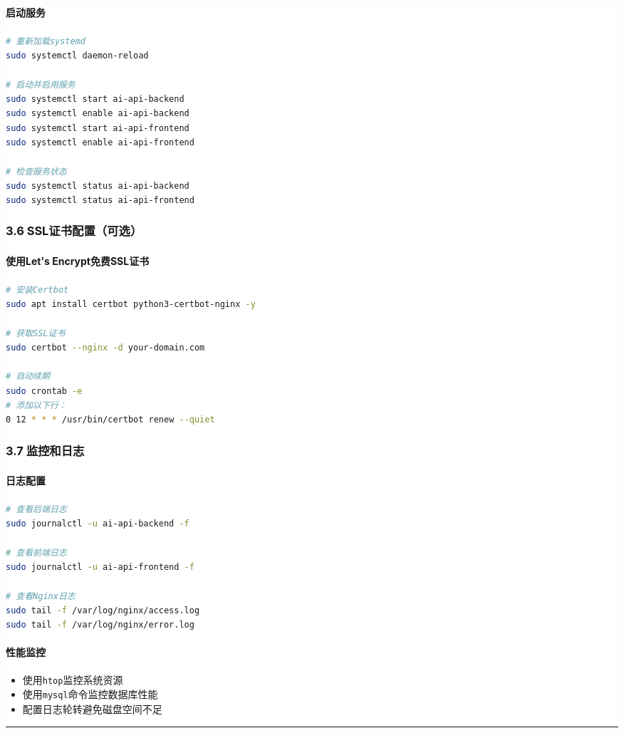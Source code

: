 #### 启动服务
```bash
# 重新加载systemd
sudo systemctl daemon-reload

# 启动并启用服务
sudo systemctl start ai-api-backend
sudo systemctl enable ai-api-backend
sudo systemctl start ai-api-frontend
sudo systemctl enable ai-api-frontend

# 检查服务状态
sudo systemctl status ai-api-backend
sudo systemctl status ai-api-frontend
```

### 3.6 SSL证书配置（可选）

#### 使用Let's Encrypt免费SSL证书
```bash
# 安装Certbot
sudo apt install certbot python3-certbot-nginx -y

# 获取SSL证书
sudo certbot --nginx -d your-domain.com

# 自动续期
sudo crontab -e
# 添加以下行：
0 12 * * * /usr/bin/certbot renew --quiet
```

### 3.7 监控和日志

#### 日志配置
```bash
# 查看后端日志
sudo journalctl -u ai-api-backend -f

# 查看前端日志
sudo journalctl -u ai-api-frontend -f

# 查看Nginx日志
sudo tail -f /var/log/nginx/access.log
sudo tail -f /var/log/nginx/error.log
```

#### 性能监控
- 使用`htop`监控系统资源
- 使用`mysql`命令监控数据库性能
- 配置日志轮转避免磁盘空间不足

---